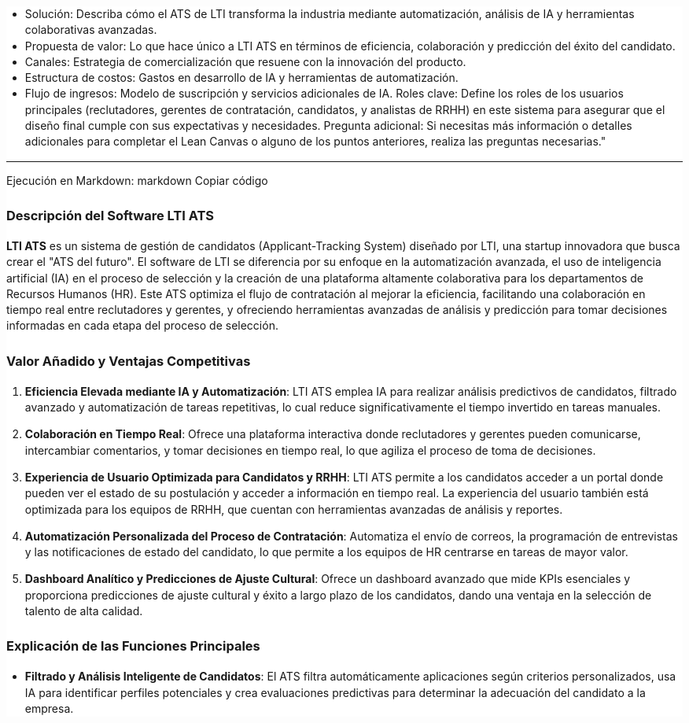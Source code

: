 * Solución: Describa cómo el ATS de LTI transforma la industria mediante automatización, análisis de IA y herramientas colaborativas avanzadas.
* Propuesta de valor: Lo que hace único a LTI ATS en términos de eficiencia, colaboración y predicción del éxito del candidato.
* Canales: Estrategia de comercialización que resuene con la innovación del producto.
* Estructura de costos: Gastos en desarrollo de IA y herramientas de automatización.
* Flujo de ingresos: Modelo de suscripción y servicios adicionales de IA.
Roles clave: Define los roles de los usuarios principales (reclutadores, gerentes de contratación, candidatos, y analistas de RRHH) en este sistema para asegurar que el diseño final cumple con sus expectativas y necesidades.
Pregunta adicional: Si necesitas más información o detalles adicionales para completar el Lean Canvas o alguno de los puntos anteriores, realiza las preguntas necesarias."
________________________________________
Ejecución en Markdown:
markdown
Copiar código
### Descripción del Software LTI ATS

**LTI ATS** es un sistema de gestión de candidatos (Applicant-Tracking System) diseñado por LTI, una startup innovadora que busca crear el "ATS del futuro". El software de LTI se diferencia por su enfoque en la automatización avanzada, el uso de inteligencia artificial (IA) en el proceso de selección y la creación de una plataforma altamente colaborativa para los departamentos de Recursos Humanos (HR). Este ATS optimiza el flujo de contratación al mejorar la eficiencia, facilitando una colaboración en tiempo real entre reclutadores y gerentes, y ofreciendo herramientas avanzadas de análisis y predicción para tomar decisiones informadas en cada etapa del proceso de selección.

### Valor Añadido y Ventajas Competitivas

1. **Eficiencia Elevada mediante IA y Automatización**: LTI ATS emplea IA para realizar análisis predictivos de candidatos, filtrado avanzado y automatización de tareas repetitivas, lo cual reduce significativamente el tiempo invertido en tareas manuales.
  
2. **Colaboración en Tiempo Real**: Ofrece una plataforma interactiva donde reclutadores y gerentes pueden comunicarse, intercambiar comentarios, y tomar decisiones en tiempo real, lo que agiliza el proceso de toma de decisiones.
  
3. **Experiencia de Usuario Optimizada para Candidatos y RRHH**: LTI ATS permite a los candidatos acceder a un portal donde pueden ver el estado de su postulación y acceder a información en tiempo real. La experiencia del usuario también está optimizada para los equipos de RRHH, que cuentan con herramientas avanzadas de análisis y reportes.
  
4. **Automatización Personalizada del Proceso de Contratación**: Automatiza el envío de correos, la programación de entrevistas y las notificaciones de estado del candidato, lo que permite a los equipos de HR centrarse en tareas de mayor valor.
  
5. **Dashboard Analítico y Predicciones de Ajuste Cultural**: Ofrece un dashboard avanzado que mide KPIs esenciales y proporciona predicciones de ajuste cultural y éxito a largo plazo de los candidatos, dando una ventaja en la selección de talento de alta calidad.

### Explicación de las Funciones Principales

- **Filtrado y Análisis Inteligente de Candidatos**: El ATS filtra automáticamente aplicaciones según criterios personalizados, usa IA para identificar perfiles potenciales y crea evaluaciones predictivas para determinar la adecuación del candidato a la empresa.
  